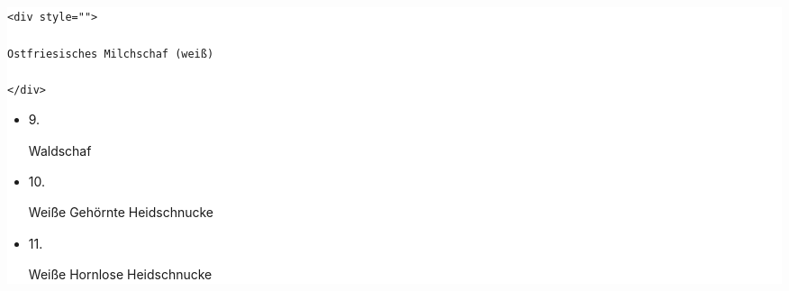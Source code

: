     <div style="">
    
    Ostfriesisches Milchschaf (weiß)
    
    </div>

  - 9\.
    
    <div style="">
    
    Waldschaf
    
    </div>

  - 10\.
    
    <div style="">
    
    Weiße Gehörnte Heidschnucke
    
    </div>

  - 11\.
    
    <div style="">
    
    Weiße Hornlose Heidschnucke
    
    </div>

</div>

</div>

</div>

</div>
